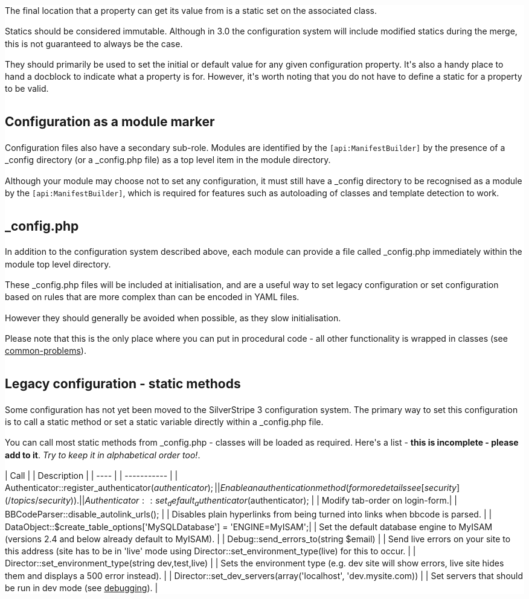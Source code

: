 The final location that a property can get its value from is a static set on the associated class.

Statics should be considered immutable. Although in 3.0 the configuration system will include modified
statics during the merge, this is not guaranteed to always be the case.

They should primarily be used to set the initial or default value for any given configuration property. It's also
a handy place to hand a docblock to indicate what a property is for. However, it's worth noting that you
do not have to define a static for a property to be valid.

## Configuration as a module marker

Configuration files also have a secondary sub-role. Modules are identified by the `[api:ManifestBuilder]` by the
presence of a _config directory (or a _config.php file) as a top level item in the module directory.

Although your module may choose not to set any configuration, it must still have a _config directory to be recognised
as a module by the `[api:ManifestBuilder]`, which is required for features such as autoloading of classes and template
detection to work.

## _config.php

In addition to the configuration system described above, each module can provide a file called _config.php
immediately within the module top level directory.

These _config.php files will be included at initialisation, and are a useful way to set legacy configuration
or set configuration based on rules that are more complex than can be encoded in YAML files.

However they should generally be avoided when possible, as they slow initialisation.

Please note that this is the only place where you can put in procedural code - all other functionality is wrapped in
classes (see [common-problems](/installation/common-problems)).

## Legacy configuration - static methods

Some configuration has not yet been moved to the SilverStripe 3 configuration system. The primary way to set this
configuration is to call a static method or set a static variable directly within a _config.php file.

You can call most static methods from _config.php - classes will be loaded as required. Here's a list - **this is
incomplete - please add to it**. *Try to keep it in alphabetical order too!*.

 | Call    |                                                            | Description |
 | ----    |                                                            | ----------- |
 | Authenticator::register_authenticator($authenticator);|              | Enable an authentication method (for more details see [security](/topics/security)). |
 | Authenticator::set_default_authenticator($authenticator); |          | Modify tab-order on login-form.|
 | BBCodeParser::disable_autolink_urls(); |                             | Disables plain hyperlinks from being turned into links when bbcode is parsed. |
 | DataObject::$create_table_options['MySQLDatabase'] = 'ENGINE=MyISAM';|	| Set the default database engine to MyISAM (versions 2.4 and below already default to MyISAM). |
 | Debug::send_errors_to(string $email) |								| Send live errors on your site to this address (site has to be in 'live' mode using Director::set_environment_type(live) for this to occur. |
 | Director::set_environment_type(string dev,test,live) | 				| Sets the environment type (e.g. dev site will show errors, live site hides them and displays a 500 error instead). |
 | Director::set_dev_servers(array('localhost', 'dev.mysite.com)) |     | Set servers that should be run in dev mode (see [debugging](debugging)). |